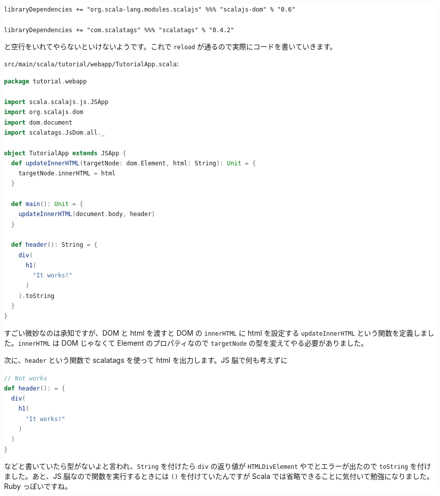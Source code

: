 ```
libraryDependencies += "org.scala-lang.modules.scalajs" %%% "scalajs-dom" % "0.6"

libraryDependencies += "com.scalatags" %%% "scalatags" % "0.4.2"
```

と空行をいれてやらないといけないようです。これで `reload` が通るので実際にコードを書いていきます。

`src/main/scala/tutorial/webapp/TutorialApp.scala`:

```scala
package tutorial.webapp

import scala.scalajs.js.JSApp
import org.scalajs.dom
import dom.document
import scalatags.JsDom.all._

object TutorialApp extends JSApp {
  def updateInnerHTML(targetNode: dom.Element, html: String): Unit = {
    targetNode.innerHTML = html
  }

  def main(): Unit = {
    updateInnerHTML(document.body, header)
  }

  def header(): String = {
    div(
      h1(
        "It works!"
      )
    ).toString
  }
}
```

すごい微妙なのは承知ですが、DOM と html を渡すと DOM の `innerHTML` に html を設定する `updateInnerHTML` という関数を定義しました。`innerHTML` は DOM じゃなくて Element のプロパティなので `targetNode` の型を変えてやる必要がありました。

次に、`header` という関数で scalatags を使って html を出力します。JS 脳で何も考えずに

```scala
// Not works
def header(): = {
  div(
    h1(
      "It works!"
    )
  )
}
```

などと書いていたら型がないよと言われ、`String` を付けたら `div` の返り値が `HTMLDivElement` やでとエラーが出たので `toString` を付けました。あと、JS 脳なので関数を実行するときには `()` を付けていたんですが Scala では省略できることに気付いて勉強になりました。Ruby っぽいですね。
